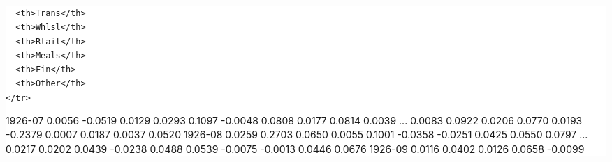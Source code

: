       <th>Trans</th>
      <th>Whlsl</th>
      <th>Rtail</th>
      <th>Meals</th>
      <th>Fin</th>
      <th>Other</th>
    </tr>
  </thead>
  <tbody>
    <tr>
      <th>1926-07</th>
      <td>0.0056</td>
      <td>-0.0519</td>
      <td>0.0129</td>
      <td>0.0293</td>
      <td>0.1097</td>
      <td>-0.0048</td>
      <td>0.0808</td>
      <td>0.0177</td>
      <td>0.0814</td>
      <td>0.0039</td>
      <td>...</td>
      <td>0.0083</td>
      <td>0.0922</td>
      <td>0.0206</td>
      <td>0.0770</td>
      <td>0.0193</td>
      <td>-0.2379</td>
      <td>0.0007</td>
      <td>0.0187</td>
      <td>0.0037</td>
      <td>0.0520</td>
    </tr>
    <tr>
      <th>1926-08</th>
      <td>0.0259</td>
      <td>0.2703</td>
      <td>0.0650</td>
      <td>0.0055</td>
      <td>0.1001</td>
      <td>-0.0358</td>
      <td>-0.0251</td>
      <td>0.0425</td>
      <td>0.0550</td>
      <td>0.0797</td>
      <td>...</td>
      <td>0.0217</td>
      <td>0.0202</td>
      <td>0.0439</td>
      <td>-0.0238</td>
      <td>0.0488</td>
      <td>0.0539</td>
      <td>-0.0075</td>
      <td>-0.0013</td>
      <td>0.0446</td>
      <td>0.0676</td>
    </tr>
    <tr>
      <th>1926-09</th>
      <td>0.0116</td>
      <td>0.0402</td>
      <td>0.0126</td>
      <td>0.0658</td>
      <td>-0.0099</td>
